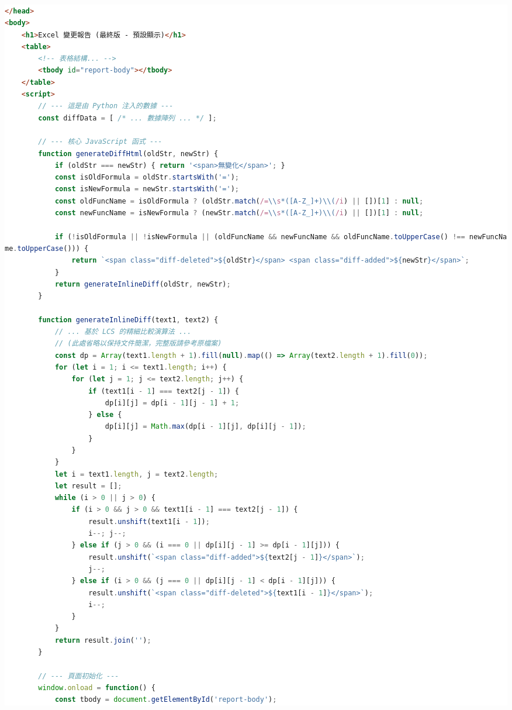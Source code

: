 ```html
</head>
<body>
    <h1>Excel 變更報告 (最終版 - 預設顯示)</h1>
    <table>
        <!-- 表格結構... -->
        <tbody id="report-body"></tbody>
    </table>
    <script>
        // --- 這是由 Python 注入的數據 ---
        const diffData = [ /* ... 數據陣列 ... */ ];

        // --- 核心 JavaScript 函式 ---
        function generateDiffHtml(oldStr, newStr) {
            if (oldStr === newStr) { return '<span>無變化</span>'; }
            const isOldFormula = oldStr.startsWith('=');
            const isNewFormula = newStr.startsWith('=');
            const oldFuncName = isOldFormula ? (oldStr.match(/=\\s*([A-Z_]+)\\(/i) || [])[1] : null;
            const newFuncName = isNewFormula ? (newStr.match(/=\\s*([A-Z_]+)\\(/i) || [])[1] : null;

            if (!isOldFormula || !isNewFormula || (oldFuncName && newFuncName && oldFuncName.toUpperCase() !== newFuncName.toUpperCase())) {
                return `<span class="diff-deleted">${oldStr}</span> <span class="diff-added">${newStr}</span>`;
            }
            return generateInlineDiff(oldStr, newStr);
        }

        function generateInlineDiff(text1, text2) {
            // ... 基於 LCS 的精細比較演算法 ...
            // (此處省略以保持文件簡潔，完整版請參考原檔案)
            const dp = Array(text1.length + 1).fill(null).map(() => Array(text2.length + 1).fill(0));
            for (let i = 1; i <= text1.length; i++) {
                for (let j = 1; j <= text2.length; j++) {
                    if (text1[i - 1] === text2[j - 1]) {
                        dp[i][j] = dp[i - 1][j - 1] + 1;
                    } else {
                        dp[i][j] = Math.max(dp[i - 1][j], dp[i][j - 1]);
                    }
                }
            }
            let i = text1.length, j = text2.length;
            let result = [];
            while (i > 0 || j > 0) {
                if (i > 0 && j > 0 && text1[i - 1] === text2[j - 1]) {
                    result.unshift(text1[i - 1]);
                    i--; j--;
                } else if (j > 0 && (i === 0 || dp[i][j - 1] >= dp[i - 1][j])) {
                    result.unshift(`<span class="diff-added">${text2[j - 1]}</span>`);
                    j--;
                } else if (i > 0 && (j === 0 || dp[i][j - 1] < dp[i - 1][j])) {
                    result.unshift(`<span class="diff-deleted">${text1[i - 1]}</span>`);
                    i--;
                }
            }
            return result.join('');
        }

        // --- 頁面初始化 ---
        window.onload = function() {
            const tbody = document.getElementById('report-body');
```
